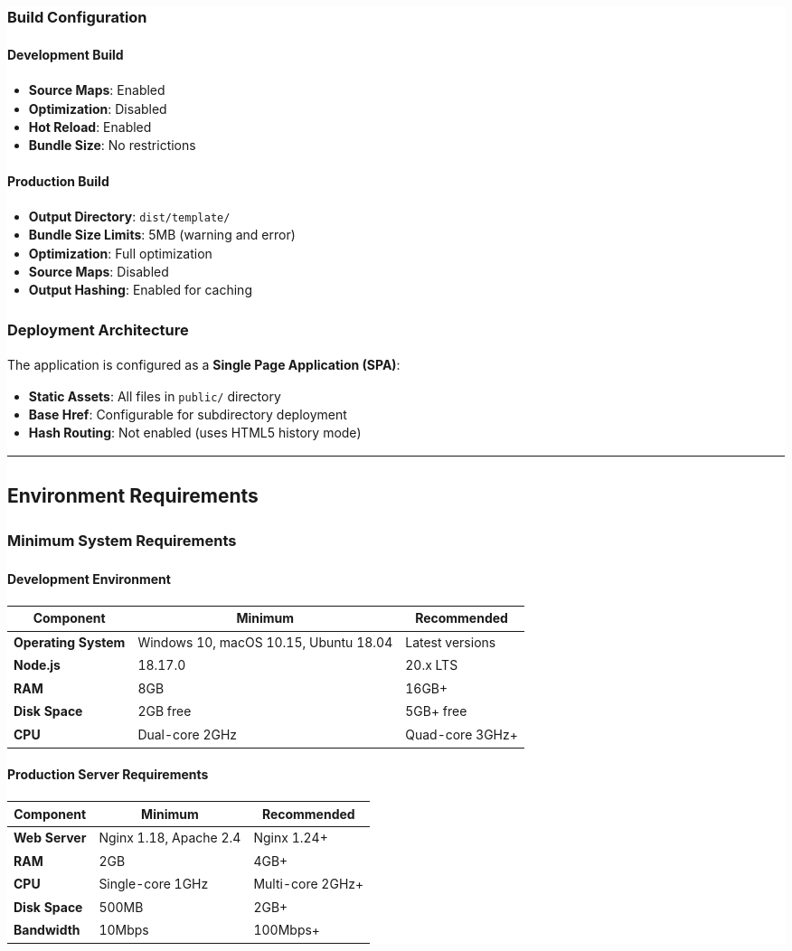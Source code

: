 ### Build Configuration

#### Development Build
- **Source Maps**: Enabled
- **Optimization**: Disabled
- **Hot Reload**: Enabled
- **Bundle Size**: No restrictions

#### Production Build
- **Output Directory**: `dist/template/`
- **Bundle Size Limits**: 5MB (warning and error)
- **Optimization**: Full optimization
- **Source Maps**: Disabled
- **Output Hashing**: Enabled for caching

### Deployment Architecture
The application is configured as a **Single Page Application (SPA)**:
- **Static Assets**: All files in `public/` directory
- **Base Href**: Configurable for subdirectory deployment
- **Hash Routing**: Not enabled (uses HTML5 history mode)

---

## Environment Requirements

### Minimum System Requirements

#### Development Environment
| Component | Minimum | Recommended |
|-----------|---------|-------------|
| **Operating System** | Windows 10, macOS 10.15, Ubuntu 18.04 | Latest versions |
| **Node.js** | 18.17.0 | 20.x LTS |
| **RAM** | 8GB | 16GB+ |
| **Disk Space** | 2GB free | 5GB+ free |
| **CPU** | Dual-core 2GHz | Quad-core 3GHz+ |

#### Production Server Requirements
| Component | Minimum | Recommended |
|-----------|---------|-------------|
| **Web Server** | Nginx 1.18, Apache 2.4 | Nginx 1.24+ |
| **RAM** | 2GB | 4GB+ |
| **CPU** | Single-core 1GHz | Multi-core 2GHz+ |
| **Disk Space** | 500MB | 2GB+ |
| **Bandwidth** | 10Mbps | 100Mbps+ |

